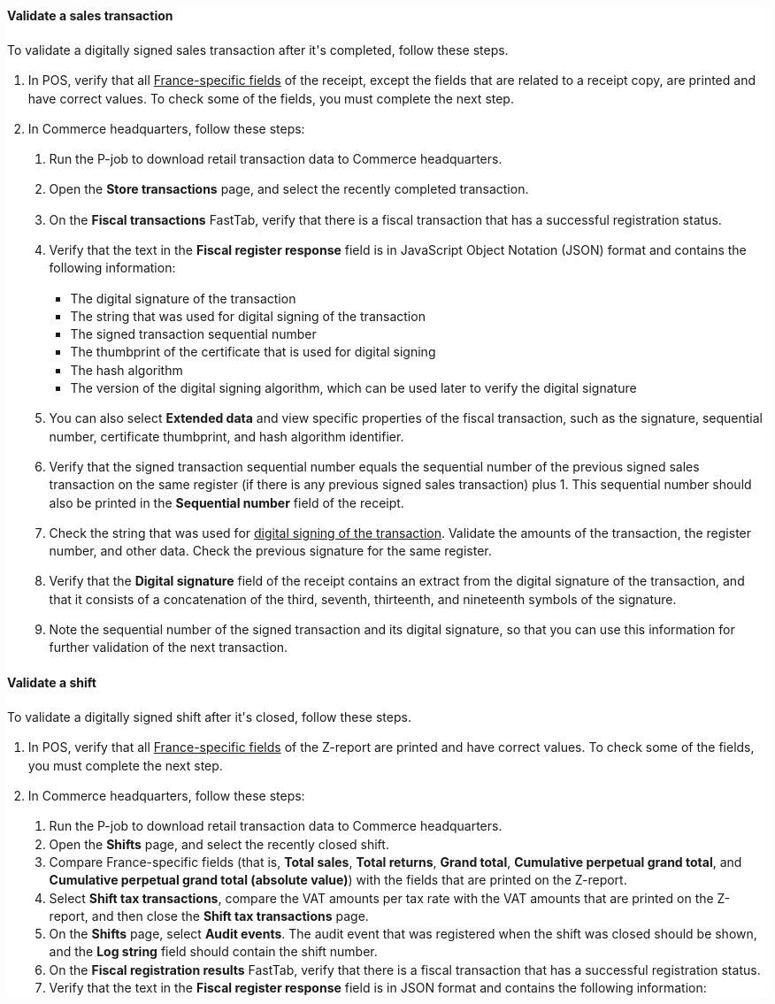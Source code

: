 #### Validate a sales transaction

To validate a digitally signed sales transaction after it's completed, follow these steps.

1. In POS, verify that all [France-specific fields](#configure-receipt-formats) of the receipt, except the fields that are related to a receipt copy, are printed and have correct values. To check some of the fields, you must complete the next step.
1. In Commerce headquarters, follow these steps:

    1. Run the P-job to download retail transaction data to Commerce headquarters.
    1. Open the **Store transactions** page, and select the recently completed transaction.
    1. On the **Fiscal transactions** FastTab, verify that there is a fiscal transaction that has a successful registration status.
    1. Verify that the text in the **Fiscal register response** field is in JavaScript Object Notation (JSON) format and contains the following information:

        - The digital signature of the transaction
        - The string that was used for digital signing of the transaction
        - The signed transaction sequential number
        - The thumbprint of the certificate that is used for digital signing
        - The hash algorithm
        - The version of the digital signing algorithm, which can be used later to verify the digital signature

    1. You can also select **Extended data** and view specific properties of the fiscal transaction, such as the signature, sequential number, certificate thumbprint, and hash algorithm identifier.
    1. Verify that the signed transaction sequential number equals the sequential number of the previous signed sales transaction on the same register (if there is any previous signed sales transaction) plus 1. This sequential number should also be printed in the **Sequential number** field of the receipt.
    1. Check the string that was used for [digital signing of the transaction](#digital-signing-of-sales-and-return-transactions). Validate the amounts of the transaction, the register number, and other data. Check the previous signature for the same register.
    1. Verify that the **Digital signature** field of the receipt contains an extract from the digital signature of the transaction, and that it consists of a concatenation of the third, seventh, thirteenth, and nineteenth symbols of the signature.
    1. Note the sequential number of the signed transaction and its digital signature, so that you can use this information for further validation of the next transaction.

#### Validate a shift

To validate a digitally signed shift after it's closed, follow these steps.

1. In POS, verify that all [France-specific fields](#x-and-z-reports) of the Z-report are printed and have correct values. To check some of the fields, you must complete the next step.
1. In Commerce headquarters, follow these steps:

    1. Run the P-job to download retail transaction data to Commerce headquarters.
    1. Open the **Shifts** page, and select the recently closed shift.
    1. Compare France-specific fields (that is, **Total sales**, **Total returns**, **Grand total**, **Cumulative perpetual grand total**, and **Cumulative perpetual grand total (absolute value)**) with the fields that are printed on the Z-report.
    1. Select **Shift tax transactions**, compare the VAT amounts per tax rate with the VAT amounts that are printed on the Z-report, and then close the **Shift tax transactions** page.
    1. On the **Shifts** page, select **Audit events**. The audit event that was registered when the shift was closed should be shown, and the **Log string** field should contain the shift number.
    1. On the **Fiscal registration results** FastTab, verify that there is a fiscal transaction that has a successful registration status.
    1. Verify that the text in the **Fiscal register response** field is in JSON format and contains the following information:
